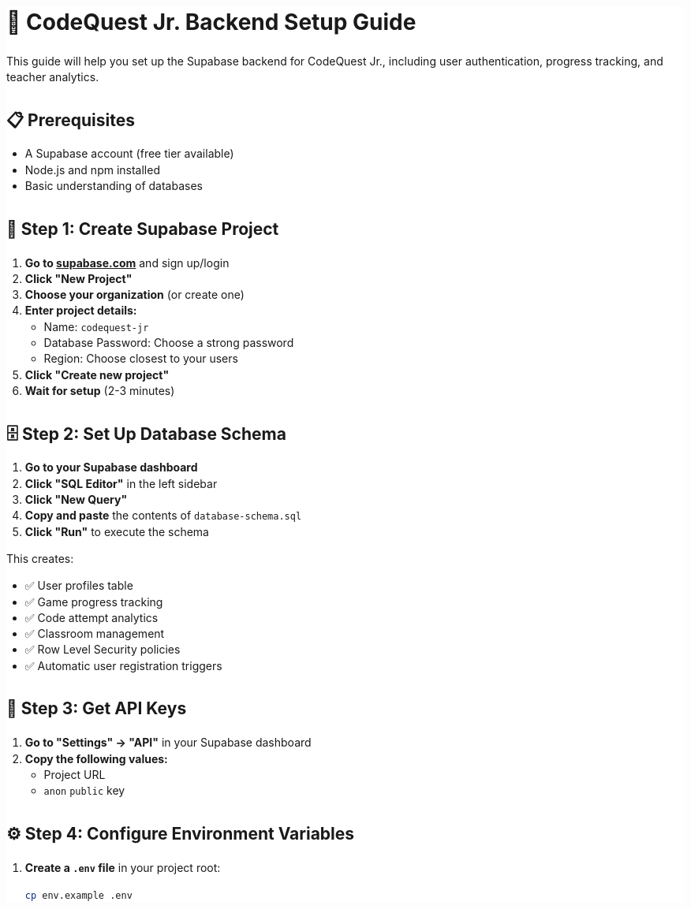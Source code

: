 # 🚀 CodeQuest Jr. Backend Setup Guide

This guide will help you set up the Supabase backend for CodeQuest Jr., including user authentication, progress tracking, and teacher analytics.

## 📋 Prerequisites

- A Supabase account (free tier available)
- Node.js and npm installed
- Basic understanding of databases

## 🔧 Step 1: Create Supabase Project

1. **Go to [supabase.com](https://supabase.com)** and sign up/login
2. **Click "New Project"**
3. **Choose your organization** (or create one)
4. **Enter project details:**
   - Name: `codequest-jr`
   - Database Password: Choose a strong password
   - Region: Choose closest to your users
5. **Click "Create new project"**
6. **Wait for setup** (2-3 minutes)

## 🗄️ Step 2: Set Up Database Schema

1. **Go to your Supabase dashboard**
2. **Click "SQL Editor"** in the left sidebar
3. **Click "New Query"**
4. **Copy and paste** the contents of `database-schema.sql`
5. **Click "Run"** to execute the schema

This creates:
- ✅ User profiles table
- ✅ Game progress tracking
- ✅ Code attempt analytics
- ✅ Classroom management
- ✅ Row Level Security policies
- ✅ Automatic user registration triggers

## 🔑 Step 3: Get API Keys

1. **Go to "Settings" → "API"** in your Supabase dashboard
2. **Copy the following values:**
   - Project URL
   - `anon` `public` key

## ⚙️ Step 4: Configure Environment Variables

1. **Create a `.env` file** in your project root:
   ```bash
   cp env.example .env
   ```
